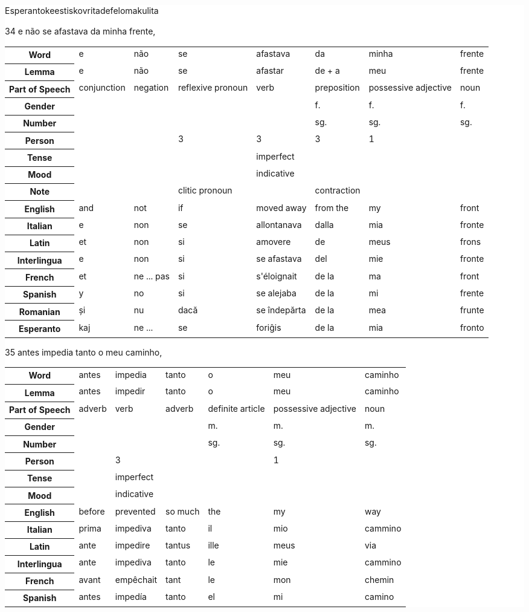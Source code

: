 <tr><th>Esperanto</th><td>ke</td><td>estis</td><td>kovrita</td><td>de</td><td>felo</td><td>makulita</td></tr>
</table>

34 e não se afastava da minha frente,

<table>
<tr><th>Word</th><td>e</td><td>não</td><td>se</td><td>afastava</td><td>da</td><td>minha</td><td>frente</td></tr>
<tr><th>Lemma</th><td>e</td><td>não</td><td>se</td><td>afastar</td><td>de + a</td><td>meu</td><td>frente</td></tr>
<tr><th>Part of Speech</th><td>conjunction</td><td>negation</td><td>reflexive pronoun</td><td>verb</td><td>preposition</td><td>possessive adjective</td><td>noun</td></tr>
<tr><th>Gender</th><td></td><td></td><td></td><td></td><td>f.</td><td>f.</td><td>f.</td></tr>
<tr><th>Number</th><td></td><td></td><td></td><td></td><td>sg.</td><td>sg.</td><td>sg.</td></tr>
<tr><th>Person</th><td></td><td></td><td>3</td><td>3</td><td>3</td><td>1</td><td></td></tr>
<tr><th>Tense</th><td></td><td></td><td></td><td>imperfect</td><td></td><td></td><td></td></tr>
<tr><th>Mood</th><td></td><td></td><td></td><td>indicative</td><td></td><td></td><td></td></tr>
<tr><th>Note</th><td></td><td></td><td>clitic pronoun</td><td></td><td>contraction</td><td></td><td></td></tr>
<tr><th>English</th><td>and</td><td>not</td><td>if</td><td>moved away</td><td>from the</td><td>my</td><td>front</td></tr>
<tr><th>Italian</th><td>e</td><td>non</td><td>se</td><td>allontanava</td><td>dalla</td><td>mia</td><td>fronte</td></tr>
<tr><th>Latin</th><td>et</td><td>non</td><td>si</td><td>amovere</td><td>de</td><td>meus</td><td>frons</td></tr>
<tr><th>Interlingua</th><td>e</td><td>non</td><td>si</td><td>se afastava</td><td>del</td><td>mie</td><td>fronte</td></tr>
<tr><th>French</th><td>et</td><td>ne ... pas</td><td>si</td><td>s'éloignait</td><td>de la</td><td>ma</td><td>front</td></tr>
<tr><th>Spanish</th><td>y</td><td>no</td><td>si</td><td>se alejaba</td><td>de la</td><td>mi</td><td>frente</td></tr>
<tr><th>Romanian</th><td>și</td><td>nu</td><td>dacă</td><td>se îndepărta</td><td>de la</td><td>mea</td><td>frunte</td></tr>
<tr><th>Esperanto</th><td>kaj</td><td>ne ...</td><td>se</td><td>foriĝis</td><td>de la</td><td>mia</td><td>fronto</td></tr>
</table>

35 antes impedia tanto o meu caminho,

<table>
<tr><th>Word</th><td>antes</td><td>impedia</td><td>tanto</td><td>o</td><td>meu</td><td>caminho</td></tr>
<tr><th>Lemma</th><td>antes</td><td>impedir</td><td>tanto</td><td>o</td><td>meu</td><td>caminho</td></tr>
<tr><th>Part of Speech</th><td>adverb</td><td>verb</td><td>adverb</td><td>definite article</td><td>possessive adjective</td><td>noun</td></tr>
<tr><th>Gender</th><td></td><td></td><td></td><td>m.</td><td>m.</td><td>m.</td></tr>
<tr><th>Number</th><td></td><td></td><td></td><td>sg.</td><td>sg.</td><td>sg.</td></tr>
<tr><th>Person</th><td></td><td>3</td><td></td><td></td><td>1</td><td></td></tr>
<tr><th>Tense</th><td></td><td>imperfect</td><td></td><td></td><td></td><td></td></tr>
<tr><th>Mood</th><td></td><td>indicative</td><td></td><td></td><td></td><td></td></tr>
<tr><th>English</th><td>before</td><td>prevented</td><td>so much</td><td>the</td><td>my</td><td>way</td></tr>
<tr><th>Italian</th><td>prima</td><td>impediva</td><td>tanto</td><td>il</td><td>mio</td><td>cammino</td></tr>
<tr><th>Latin</th><td>ante</td><td>impedire</td><td>tantus</td><td>ille</td><td>meus</td><td>via</td></tr>
<tr><th>Interlingua</th><td>ante</td><td>impediva</td><td>tanto</td><td>le</td><td>mie</td><td>cammino</td></tr>
<tr><th>French</th><td>avant</td><td>empêchait</td><td>tant</td><td>le</td><td>mon</td><td>chemin</td></tr>
<tr><th>Spanish</th><td>antes</td><td>impedía</td><td>tanto</td><td>el</td><td>mi</td><td>camino</td></tr>